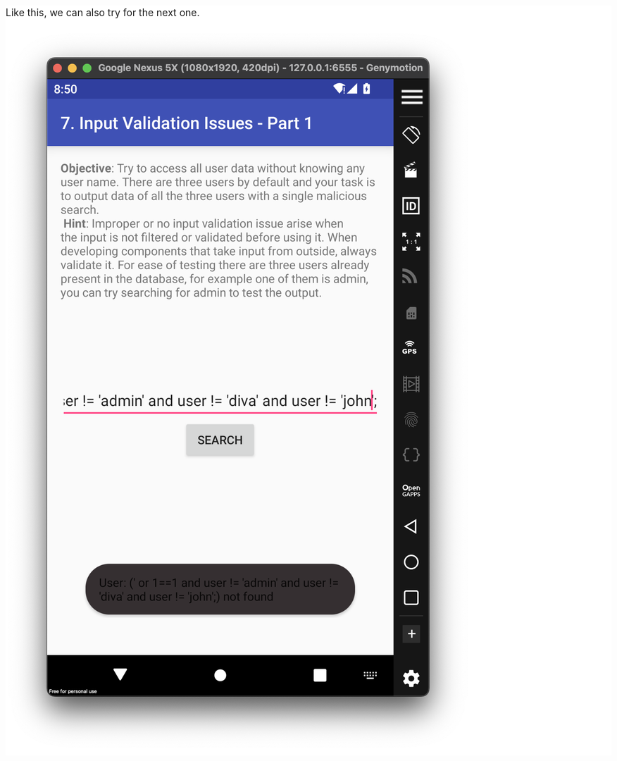 Like this, we can also try for the next one.

![Untitled](DIVA%20ScreenShots/Level%20-%207%20(Final_Check_Injection).png)
